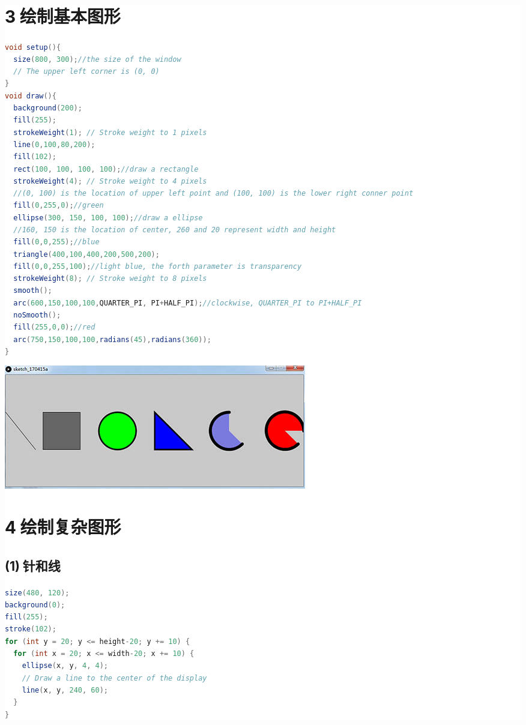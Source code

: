 # 3  绘制基本图形

```java
void setup(){
  size(800, 300);//the size of the window
  // The upper left corner is (0, 0)
}
void draw(){
  background(200);
  fill(255);
  strokeWeight(1); // Stroke weight to 1 pixels
  line(0,100,80,200);
  fill(102);  
  rect(100, 100, 100, 100);//draw a rectangle
  strokeWeight(4); // Stroke weight to 4 pixels
  //(0, 100) is the location of upper left point and (100, 100) is the lower right conner point
  fill(0,255,0);//green
  ellipse(300, 150, 100, 100);//draw a ellipse
  //160, 150 is the location of center, 260 and 20 represent width and height
  fill(0,0,255);//blue
  triangle(400,100,400,200,500,200);
  fill(0,0,255,100);//light blue, the forth parameter is transparency
  strokeWeight(8); // Stroke weight to 8 pixels
  smooth();  
  arc(600,150,100,100,QUARTER_PI, PI+HALF_PI);//clockwise, QUARTER_PI to PI+HALF_PI
  noSmooth();
  fill(255,0,0);//red
  arc(750,150,100,100,radians(45),radians(360));
}
```
![basic-graphs](../images/Processing-basic-graphs.jpg)

# 4  绘制复杂图形

## (1)  针和线

```java 
size(480, 120);
background(0);
fill(255);
stroke(102);
for (int y = 20; y <= height-20; y += 10) {
  for (int x = 20; x <= width-20; x += 10) {
    ellipse(x, y, 4, 4);
    // Draw a line to the center of the display
    line(x, y, 240, 60);
  }
}
```